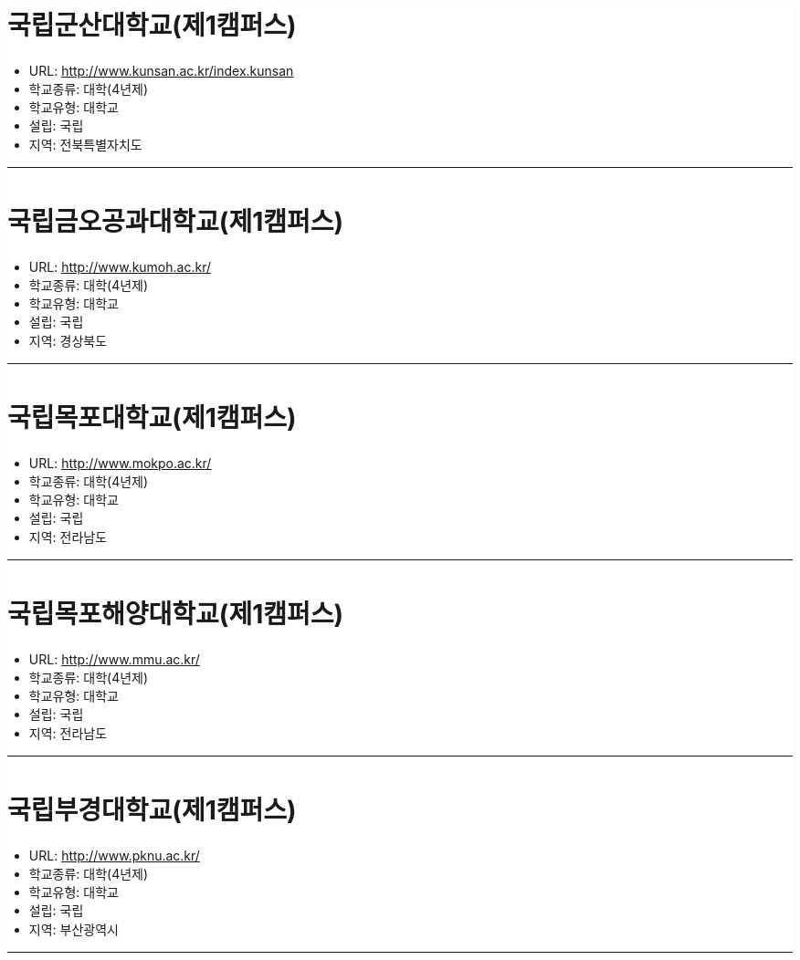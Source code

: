 # 국립군산대학교(제1캠퍼스)

- URL: http://www.kunsan.ac.kr/index.kunsan
- 학교종류: 대학(4년제)
- 학교유형: 대학교
- 설립: 국립
- 지역: 전북특별자치도

---

# 국립금오공과대학교(제1캠퍼스)

- URL: http://www.kumoh.ac.kr/
- 학교종류: 대학(4년제)
- 학교유형: 대학교
- 설립: 국립
- 지역: 경상북도

---

# 국립목포대학교(제1캠퍼스)

- URL: http://www.mokpo.ac.kr/
- 학교종류: 대학(4년제)
- 학교유형: 대학교
- 설립: 국립
- 지역: 전라남도

---

# 국립목포해양대학교(제1캠퍼스)

- URL: http://www.mmu.ac.kr/
- 학교종류: 대학(4년제)
- 학교유형: 대학교
- 설립: 국립
- 지역: 전라남도

---

# 국립부경대학교(제1캠퍼스)

- URL: http://www.pknu.ac.kr/
- 학교종류: 대학(4년제)
- 학교유형: 대학교
- 설립: 국립
- 지역: 부산광역시

---
